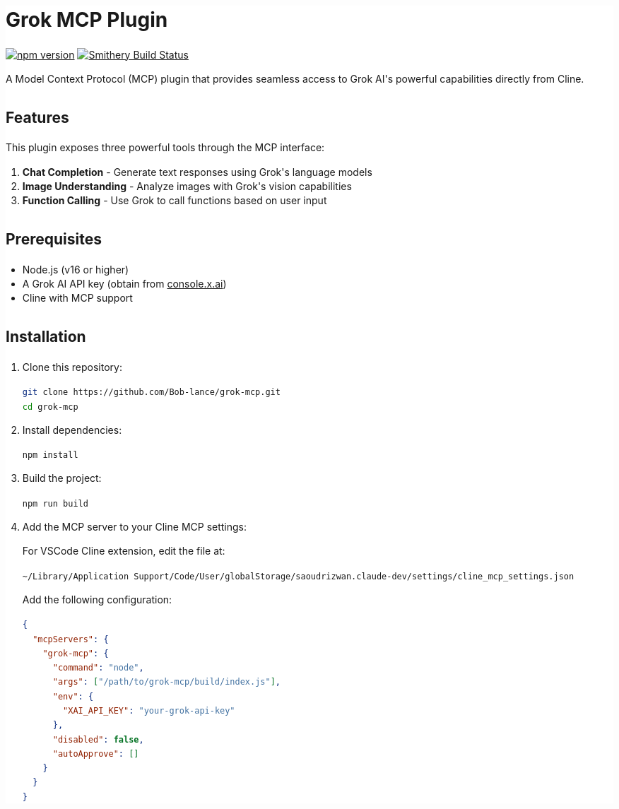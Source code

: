 # Grok MCP Plugin


[![npm version](https://img.shields.io/npm/v/grok-mcp.svg?style=flat-square)](https://www.npmjs.com/package/grok-mcp) 
[![Smithery Build Status](https://api.smithery.ai/badges/github.com/Bob-lance/grok-mcp/build-status.svg)](https://smithery.ai/Bob-lance/grok-mcp) 

A Model Context Protocol (MCP) plugin that provides seamless access to Grok AI's powerful capabilities directly from Cline.

## Features

This plugin exposes three powerful tools through the MCP interface:

1. **Chat Completion** - Generate text responses using Grok's language models
2. **Image Understanding** - Analyze images with Grok's vision capabilities
3. **Function Calling** - Use Grok to call functions based on user input

## Prerequisites

- Node.js (v16 or higher)
- A Grok AI API key (obtain from [console.x.ai](https://console.x.ai/))
- Cline with MCP support

## Installation

1. Clone this repository:
   ```bash
   git clone https://github.com/Bob-lance/grok-mcp.git
   cd grok-mcp
   ```

2. Install dependencies:
   ```bash
   npm install
   ```

3. Build the project:
   ```bash
   npm run build
   ```

4. Add the MCP server to your Cline MCP settings:

   For VSCode Cline extension, edit the file at:
   ```
   ~/Library/Application Support/Code/User/globalStorage/saoudrizwan.claude-dev/settings/cline_mcp_settings.json
   ```

   Add the following configuration:
   ```json
   {
     "mcpServers": {
       "grok-mcp": {
         "command": "node",
         "args": ["/path/to/grok-mcp/build/index.js"],
         "env": {
           "XAI_API_KEY": "your-grok-api-key"
         },
         "disabled": false,
         "autoApprove": []
       }
     }
   }
   ```
